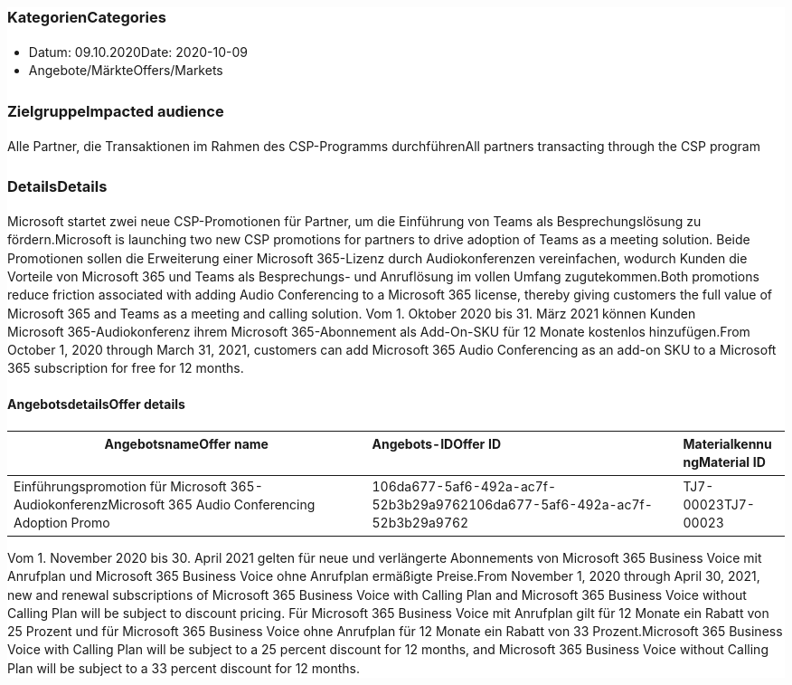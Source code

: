### <a name="categories"></a><span data-ttu-id="28bf1-317">Kategorien</span><span class="sxs-lookup"><span data-stu-id="28bf1-317">Categories</span></span>

- <span data-ttu-id="28bf1-318">Datum: 09.10.2020</span><span class="sxs-lookup"><span data-stu-id="28bf1-318">Date: 2020-10-09</span></span>
- <span data-ttu-id="28bf1-319">Angebote/Märkte</span><span class="sxs-lookup"><span data-stu-id="28bf1-319">Offers/Markets</span></span>

### <a name="impacted-audience"></a><span data-ttu-id="28bf1-320">Zielgruppe</span><span class="sxs-lookup"><span data-stu-id="28bf1-320">Impacted audience</span></span>

<span data-ttu-id="28bf1-321">Alle Partner, die Transaktionen im Rahmen des CSP-Programms durchführen</span><span class="sxs-lookup"><span data-stu-id="28bf1-321">All partners transacting through the CSP program</span></span>

### <a name="details"></a><span data-ttu-id="28bf1-322">Details</span><span class="sxs-lookup"><span data-stu-id="28bf1-322">Details</span></span>

<span data-ttu-id="28bf1-323">Microsoft startet zwei neue CSP-Promotionen für Partner, um die Einführung von Teams als Besprechungslösung zu fördern.</span><span class="sxs-lookup"><span data-stu-id="28bf1-323">Microsoft is launching two new CSP promotions for partners to drive adoption of Teams as a meeting solution.</span></span> <span data-ttu-id="28bf1-324">Beide Promotionen sollen die Erweiterung einer Microsoft 365-Lizenz durch Audiokonferenzen vereinfachen, wodurch Kunden die Vorteile von Microsoft 365 und Teams als Besprechungs- und Anruflösung im vollen Umfang zugutekommen.</span><span class="sxs-lookup"><span data-stu-id="28bf1-324">Both promotions reduce friction associated with adding Audio Conferencing to a Microsoft 365 license, thereby giving customers the full value of Microsoft 365 and Teams as a meeting and calling solution.</span></span>
<span data-ttu-id="28bf1-325">Vom 1. Oktober 2020 bis 31. März 2021 können Kunden Microsoft 365-Audiokonferenz ihrem Microsoft 365-Abonnement als Add-On-SKU für 12 Monate kostenlos hinzufügen.</span><span class="sxs-lookup"><span data-stu-id="28bf1-325">From October 1, 2020 through March 31, 2021, customers can add Microsoft 365 Audio Conferencing as an add-on SKU to a Microsoft 365 subscription for free for 12 months.</span></span>

#### <a name="offer-details"></a><span data-ttu-id="28bf1-326">Angebotsdetails</span><span class="sxs-lookup"><span data-stu-id="28bf1-326">Offer details</span></span>

   |<span data-ttu-id="28bf1-327">**Angebotsname**</span><span class="sxs-lookup"><span data-stu-id="28bf1-327">**Offer name**</span></span>|<span data-ttu-id="28bf1-328">**Angebots-ID**</span><span class="sxs-lookup"><span data-stu-id="28bf1-328">**Offer ID**</span></span>|<span data-ttu-id="28bf1-329">**Materialkennung**</span><span class="sxs-lookup"><span data-stu-id="28bf1-329">**Material ID**</span></span>|
   |-------------------|:------|:------|
   |<span data-ttu-id="28bf1-330">Einführungspromotion für Microsoft 365-Audiokonferenz</span><span class="sxs-lookup"><span data-stu-id="28bf1-330">Microsoft 365 Audio Conferencing Adoption Promo</span></span>|<span data-ttu-id="28bf1-331">106da677-5af6-492a-ac7f-52b3b29a9762</span><span class="sxs-lookup"><span data-stu-id="28bf1-331">106da677-5af6-492a-ac7f-52b3b29a9762</span></span>|<span data-ttu-id="28bf1-332">TJ7-00023</span><span class="sxs-lookup"><span data-stu-id="28bf1-332">TJ7-00023</span></span>|

<span data-ttu-id="28bf1-333">Vom 1. November 2020 bis 30. April 2021 gelten für neue und verlängerte Abonnements von Microsoft 365 Business Voice mit Anrufplan und Microsoft 365 Business Voice ohne Anrufplan ermäßigte Preise.</span><span class="sxs-lookup"><span data-stu-id="28bf1-333">From November 1, 2020 through April 30, 2021, new and renewal subscriptions of Microsoft 365 Business Voice with Calling Plan and Microsoft 365 Business Voice without Calling Plan will be subject to discount pricing.</span></span> <span data-ttu-id="28bf1-334">Für Microsoft 365 Business Voice mit Anrufplan gilt für 12 Monate ein Rabatt von 25 Prozent und für Microsoft 365 Business Voice ohne Anrufplan für 12 Monate ein Rabatt von 33 Prozent.</span><span class="sxs-lookup"><span data-stu-id="28bf1-334">Microsoft 365 Business Voice with Calling Plan will be subject to a 25 percent discount for 12 months, and Microsoft 365 Business Voice without Calling Plan will be subject to a 33 percent discount for 12 months.</span></span>
